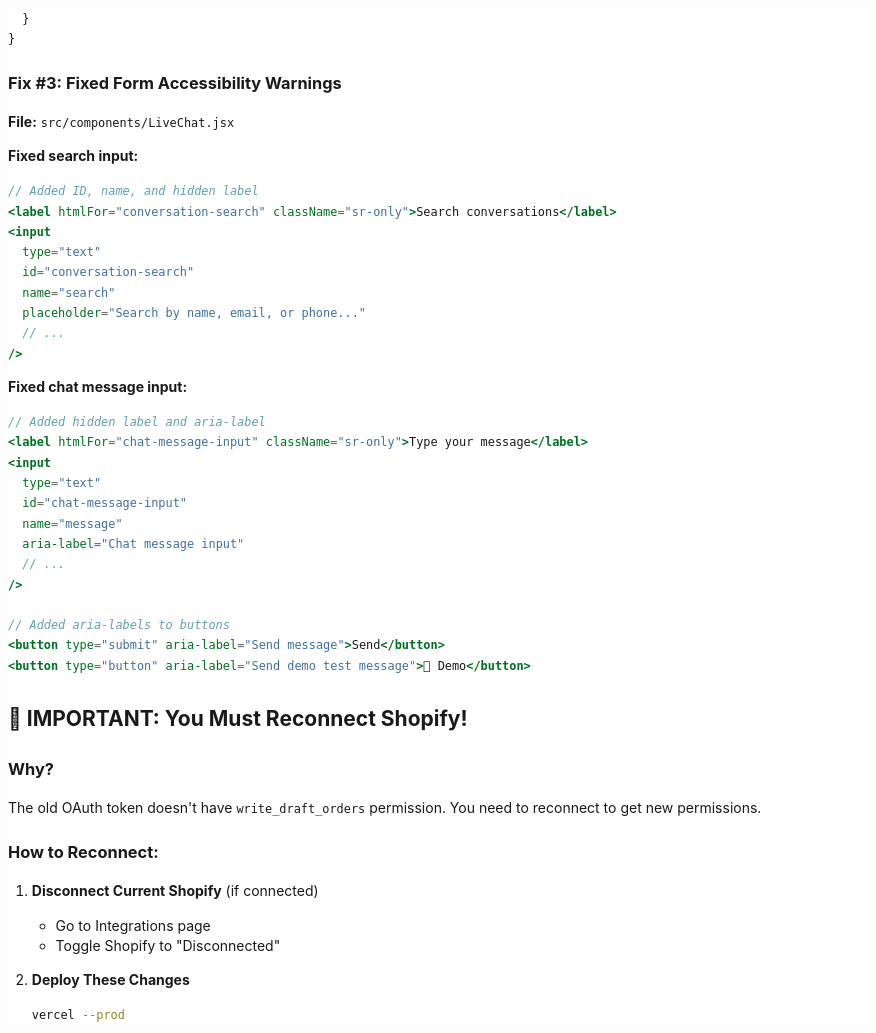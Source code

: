 ```javascript
  }
}
```

### Fix #3: Fixed Form Accessibility Warnings
**File:** `src/components/LiveChat.jsx`

**Fixed search input:**
```jsx
// Added ID, name, and hidden label
<label htmlFor="conversation-search" className="sr-only">Search conversations</label>
<input
  type="text"
  id="conversation-search"
  name="search"
  placeholder="Search by name, email, or phone..."
  // ...
/>
```

**Fixed chat message input:**
```jsx
// Added hidden label and aria-label
<label htmlFor="chat-message-input" className="sr-only">Type your message</label>
<input
  type="text"
  id="chat-message-input"
  name="message"
  aria-label="Chat message input"
  // ...
/>

// Added aria-labels to buttons
<button type="submit" aria-label="Send message">Send</button>
<button type="button" aria-label="Send demo test message">🧪 Demo</button>
```

## 🔄 **IMPORTANT: You Must Reconnect Shopify!**

### Why?
The old OAuth token doesn't have `write_draft_orders` permission. You need to reconnect to get new permissions.

### How to Reconnect:

1. **Disconnect Current Shopify** (if connected)
   - Go to Integrations page
   - Toggle Shopify to "Disconnected"

2. **Deploy These Changes**
   ```bash
   vercel --prod
   ```

